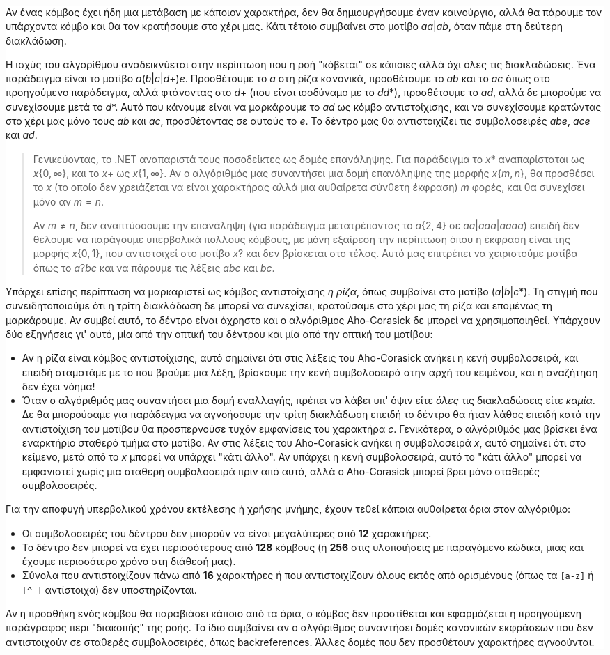 Αν ένας κόμβος έχει ήδη μια μετάβαση με κάποιον χαρακτήρα, δεν θα δημιουργήσουμε έναν καινούργιο, αλλά θα πάρουμε τον υπάρχοντα κόμβο και θα τον κρατήσουμε στο χέρι μας. Κάτι τέτοιο συμβαίνει στο μοτίβο $aa|ab$, όταν πάμε στη δεύτερη διακλάδωση.

Η ισχύς του αλγορίθμου αναδεικνύεται στην περίπτωση που η ροή "κόβεται" σε κάποιες αλλά όχι όλες τις διακλαδώσεις. Ένα παράδειγμα είναι το μοτίβο $a(b|c|d+)e$. Προσθέτουμε το $a$ στη ρίζα κανονικά, προσθέτουμε το $ab$ και το $ac$ όπως στο προηγούμενο παράδειγμα, αλλά φτάνοντας στο $d+$ (που είναι ισοδύναμο με το $dd*$), προσθέτουμε το $ad$, αλλά δε μπορούμε να συνεχίσουμε μετά το $d*$. Αυτό που κάνουμε είναι να μαρκάρουμε το $ad$ ως κόμβο αντιστοίχισης, και να συνεχίσουμε κρατώντας στο χέρι μας μόνο τους $ab$ και $ac$, προσθέτοντας σε αυτούς το $e$. Το δέντρο μας θα αντιστοιχίζει τις συμβολοσειρές $abe$, $ace$ και $ad$.

> Γενικεύοντας, το .NET αναπαριστά τους ποσοδείκτες ως δομές επανάληψης. Για παράδειγμα το $x*$ αναπαρίσταται ως $x\{0,∞\}$, και το $x+$ ως $x\{1,∞\}$. Αν ο αλγόριθμός μας συναντήσει μια δομή επανάληψης της μορφής $x\{m,n\}$, θα προσθέσει το $x$ (το οποίο δεν χρειάζεται να είναι χαρακτήρας αλλά μια αυθαίρετα σύνθετη έκφραση) $m$ φορές, και θα συνεχίσει μόνο αν $m = n$.
>
> Αν $m \ne n$, δεν αναπτύσσουμε την επανάληψη (για παράδειγμα μετατρέποντας το $a\{2,4\}$ σε $aa|aaa|aaaa$) επειδή δεν θέλουμε να παράγουμε υπερβολικά πολλούς κόμβους, με μόνη εξαίρεση την περίπτωση όπου η έκφραση είναι της μορφής $x\{0,1\}$, που αντιστοιχεί στο μοτίβο $x?$ και δεν βρίσκεται στο τέλος. Αυτό μας επιτρέπει να χειριστούμε μοτίβα όπως το $a?bc$ και να πάρουμε τις λέξεις $abc$ και $bc$.

Υπάρχει επίσης περίπτωση να μαρκαριστεί ως κόμβος αντιστοίχισης _η ρίζα_, όπως συμβαίνει στο μοτίβο $(a|b|c*)$. Τη στιγμή που συνειδητοποιούμε ότι η τρίτη διακλάδωση δε μπορεί να συνεχίσει, κρατούσαμε στο χέρι μας τη ρίζα και επομένως τη μαρκάρουμε. Αν συμβεί αυτό, το δέντρο είναι άχρηστο και ο αλγόριθμος Aho-Corasick δε μπορεί να χρησιμοποιηθεί. Υπάρχουν δύο εξηγήσεις γι' αυτό, μία από την οπτική του δέντρου και μία από την οπτική του μοτίβου:

* Αν η ρίζα είναι κόμβος αντιστοίχισης, αυτό σημαίνει ότι στις λέξεις του Aho-Corasick ανήκει η κενή συμβολοσειρά, και επειδή σταματάμε με το που βρούμε μια λέξη, βρίσκουμε την κενή συμβολοσειρά στην αρχή του κειμένου, και η αναζήτηση δεν έχει νόημα!
* Όταν ο αλγόριθμός μας συναντήσει μια δομή εναλλαγής, πρέπει να λάβει υπ' όψιν είτε _όλες_ τις διακλαδώσεις είτε _καμία_. Δε θα μπορούσαμε για παράδειγμα να αγνοήσουμε την τρίτη διακλάδωση επειδή το δέντρο θα ήταν λάθος επειδή κατά την αντιστοίχιση του μοτίβου θα προσπερνούσε τυχόν εμφανίσεις του χαρακτήρα $c$. Γενικότερα, ο αλγόριθμός μας βρίσκει ένα εναρκτήριο σταθερό τμήμα στο μοτίβο. Αν στις λέξεις του Aho-Corasick ανήκει η συμβολοσειρά $x$, αυτό σημαίνει ότι στο κείμενο, μετά από το $x$ μπορεί να υπάρχει "κάτι άλλο". Αν υπάρχει η κενή συμβολοσειρά, αυτό το "κάτι άλλο" μπορεί να εμφανιστεί χωρίς μια σταθερή συμβολοσειρά πριν από αυτό, αλλά ο Aho-Corasick μπορεί βρει μόνο σταθερές συμβολοσειρές.

Για την αποφυγή υπερβολικού χρόνου εκτέλεσης ή χρήσης μνήμης, έχουν τεθεί κάποια αυθαίρετα όρια στον αλγόριθμο:

* Οι συμβολοσειρές του δέντρου δεν μπορούν να είναι μεγαλύτερες από __12__ χαρακτήρες.
* Το δέντρο δεν μπορεί να έχει περισσότερους από __128__ κόμβους (ή __256__ στις υλοποιήσεις με παραγόμενο κώδικα, μιας και έχουμε περισσότερο χρόνο στη διάθεσή μας).
* Σύνολα που αντιστοιχίζουν πάνω από __16__ χαρακτήρες ή που αντιστοιχίζουν όλους εκτός από ορισμένους (όπως τα `[a-z]` ή `[^ ]` αντίστοιχα) δεν υποστηρίζονται.

Αν η προσθήκη ενός κόμβου θα παραβιάσει κάποιο από τα όρια, ο κόμβος δεν προστίθεται και εφαρμόζεται η προηγούμενη παράγραφος περι "διακοπής" της ροής. Το ίδιο συμβαίνει αν ο αλγόριθμος συναντήσει δομές κανονικών εκφράσεων που δεν αντιστοιχούν σε σταθερές συμβολοσειρές, όπως backreferences. [Άλλες δομές που δεν προσθέτουν χαρακτήρες αγνοούνται.](https://github.com/teo-tsirpanis/dotnet-runtime/blob/752473231ee952db44223f698ddd2d2af5599aa7/src/libraries/System.Text.RegularExpressions/src/System/Text/RegularExpressions/TrieBuilder.cs#L448-L464)
